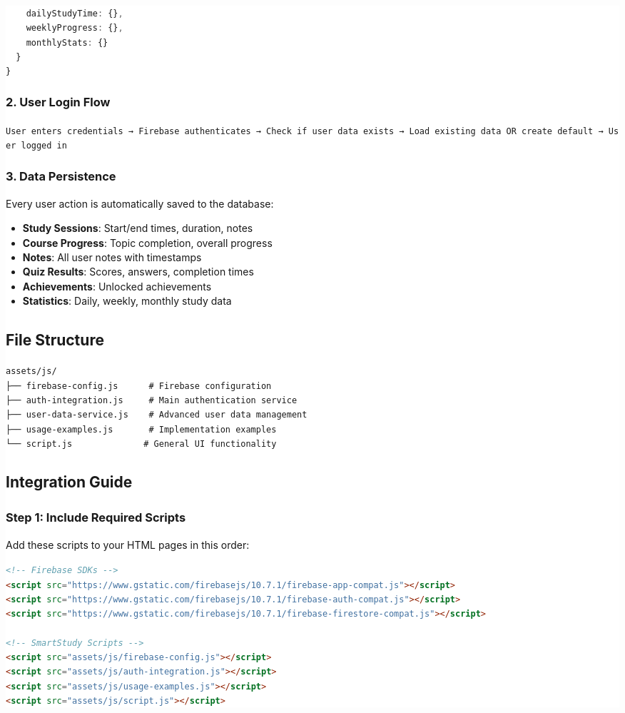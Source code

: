 ```javascript
    dailyStudyTime: {},
    weeklyProgress: {},
    monthlyStats: {}
  }
}
```

### 2. User Login Flow

```
User enters credentials → Firebase authenticates → Check if user data exists → Load existing data OR create default → User logged in
```

### 3. Data Persistence

Every user action is automatically saved to the database:

- **Study Sessions**: Start/end times, duration, notes
- **Course Progress**: Topic completion, overall progress
- **Notes**: All user notes with timestamps
- **Quiz Results**: Scores, answers, completion times
- **Achievements**: Unlocked achievements
- **Statistics**: Daily, weekly, monthly study data

## File Structure

```
assets/js/
├── firebase-config.js      # Firebase configuration
├── auth-integration.js     # Main authentication service
├── user-data-service.js    # Advanced user data management
├── usage-examples.js       # Implementation examples
└── script.js              # General UI functionality
```

## Integration Guide

### Step 1: Include Required Scripts

Add these scripts to your HTML pages in this order:

```html
<!-- Firebase SDKs -->
<script src="https://www.gstatic.com/firebasejs/10.7.1/firebase-app-compat.js"></script>
<script src="https://www.gstatic.com/firebasejs/10.7.1/firebase-auth-compat.js"></script>
<script src="https://www.gstatic.com/firebasejs/10.7.1/firebase-firestore-compat.js"></script>

<!-- SmartStudy Scripts -->
<script src="assets/js/firebase-config.js"></script>
<script src="assets/js/auth-integration.js"></script>
<script src="assets/js/usage-examples.js"></script>
<script src="assets/js/script.js"></script>
```
